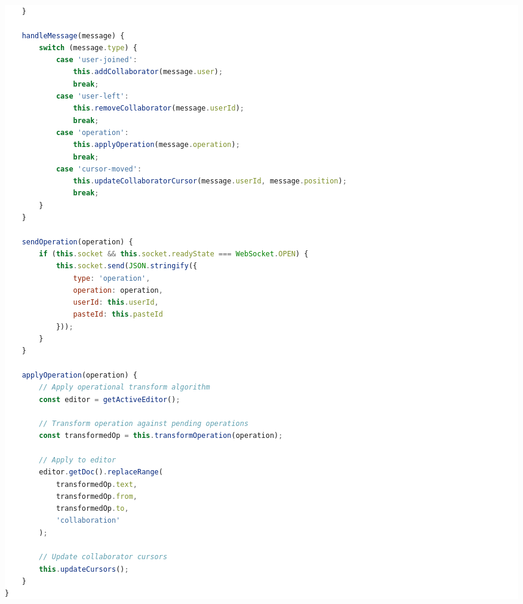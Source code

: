 ```javascript
    }
    
    handleMessage(message) {
        switch (message.type) {
            case 'user-joined':
                this.addCollaborator(message.user);
                break;
            case 'user-left':
                this.removeCollaborator(message.userId);
                break;
            case 'operation':
                this.applyOperation(message.operation);
                break;
            case 'cursor-moved':
                this.updateCollaboratorCursor(message.userId, message.position);
                break;
        }
    }
    
    sendOperation(operation) {
        if (this.socket && this.socket.readyState === WebSocket.OPEN) {
            this.socket.send(JSON.stringify({
                type: 'operation',
                operation: operation,
                userId: this.userId,
                pasteId: this.pasteId
            }));
        }
    }
    
    applyOperation(operation) {
        // Apply operational transform algorithm
        const editor = getActiveEditor();
        
        // Transform operation against pending operations
        const transformedOp = this.transformOperation(operation);
        
        // Apply to editor
        editor.getDoc().replaceRange(
            transformedOp.text,
            transformedOp.from,
            transformedOp.to,
            'collaboration'
        );
        
        // Update collaborator cursors
        this.updateCursors();
    }
}
```
